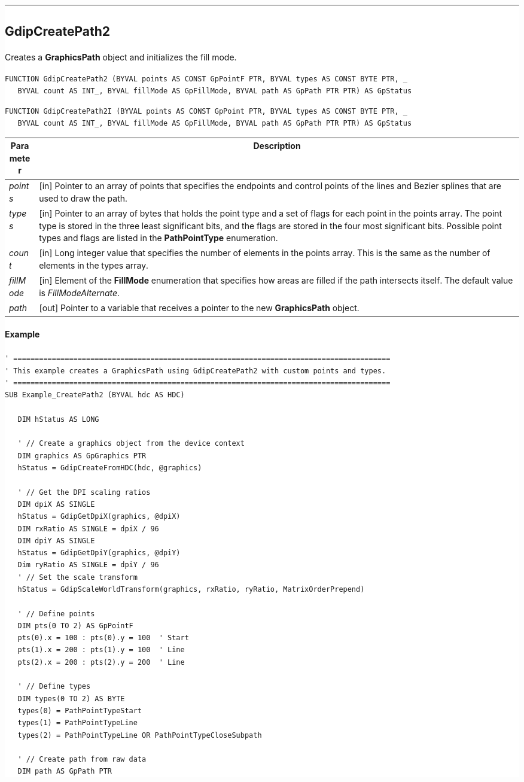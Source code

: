 ```
```
---

## GdipCreatePath2

Creates a **GraphicsPath** object and initializes the fill mode.

```
FUNCTION GdipCreatePath2 (BYVAL points AS CONST GpPointF PTR, BYVAL types AS CONST BYTE PTR, _
   BYVAL count AS INT_, BYVAL fillMode AS GpFillMode, BYVAL path AS GpPath PTR PTR) AS GpStatus
```
```
FUNCTION GdipCreatePath2I (BYVAL points AS CONST GpPoint PTR, BYVAL types AS CONST BYTE PTR, _
   BYVAL count AS INT_, BYVAL fillMode AS GpFillMode, BYVAL path AS GpPath PTR PTR) AS GpStatus
```

| Parameter  | Description |
| ---------- | ----------- |
| *points* | [in] Pointer to an array of points that specifies the endpoints and control points of the lines and Bezier splines that are used to draw the path. |
| *types* | [in] Pointer to an array of bytes that holds the point type and a set of flags for each point in the points array. The point type is stored in the three least significant bits, and the flags are stored in the four most significant bits. Possible point types and flags are listed in the **PathPointType** enumeration. |
| *count* | [in] Long integer value that specifies the number of elements in the points array. This is the same as the number of elements in the types array. |
| *fillMode* | [in] Element of the **FillMode** enumeration that specifies how areas are filled if the path intersects itself. The default value is *FillModeAlternate*. |
| *path* | [out] Pointer to a variable that receives a pointer to the new **GraphicsPath** object. |

#### Example

```
' ========================================================================================
' This example creates a GraphicsPath using GdipCreatePath2 with custom points and types.
' ========================================================================================
SUB Example_CreatePath2 (BYVAL hdc AS HDC)

   DIM hStatus AS LONG

   ' // Create a graphics object from the device context
   DIM graphics AS GpGraphics PTR
   hStatus = GdipCreateFromHDC(hdc, @graphics)

   ' // Get the DPI scaling ratios
   DIM dpiX AS SINGLE
   hStatus = GdipGetDpiX(graphics, @dpiX)
   DIM rxRatio AS SINGLE = dpiX / 96
   DIM dpiY AS SINGLE
   hStatus = GdipGetDpiY(graphics, @dpiY)
   Dim ryRatio AS SINGLE = dpiY / 96
   ' // Set the scale transform
   hStatus = GdipScaleWorldTransform(graphics, rxRatio, ryRatio, MatrixOrderPrepend)

   ' // Define points
   DIM pts(0 TO 2) AS GpPointF
   pts(0).x = 100 : pts(0).y = 100  ' Start
   pts(1).x = 200 : pts(1).y = 100  ' Line
   pts(2).x = 200 : pts(2).y = 200  ' Line

   ' // Define types
   DIM types(0 TO 2) AS BYTE
   types(0) = PathPointTypeStart
   types(1) = PathPointTypeLine
   types(2) = PathPointTypeLine OR PathPointTypeCloseSubpath

   ' // Create path from raw data
   DIM path AS GpPath PTR
```